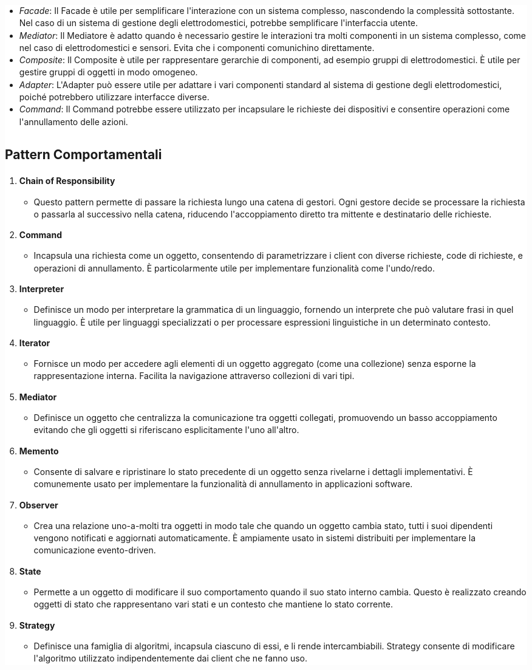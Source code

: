 - *Facade*: Il Facade è utile per semplificare l'interazione con un sistema complesso, nascondendo la complessità sottostante. Nel caso di un sistema di gestione degli elettrodomestici, potrebbe semplificare l'interfaccia utente.
- *Mediator*: Il Mediatore è adatto quando è necessario gestire le interazioni tra molti componenti in un sistema complesso, come nel caso di elettrodomestici e sensori. Evita che i componenti comunichino direttamente.
- *Composite*: Il Composite è utile per rappresentare gerarchie di componenti, ad esempio gruppi di elettrodomestici. È utile per gestire gruppi di oggetti in modo omogeneo.
- *Adapter*: L'Adapter può essere utile per adattare i vari componenti standard al sistema di gestione degli elettrodomestici, poiché potrebbero utilizzare interfacce diverse.
- *Command*: Il Command potrebbe essere utilizzato per incapsulare le richieste dei dispositivi e consentire operazioni come l'annullamento delle azioni.

## Pattern Comportamentali

1. **Chain of Responsibility**
      - Questo pattern permette di passare la richiesta lungo una catena di gestori. Ogni gestore decide se processare la richiesta o passarla al successivo nella catena, riducendo l'accoppiamento diretto tra mittente e destinatario delle richieste.

2. **Command**
      - Incapsula una richiesta come un oggetto, consentendo di parametrizzare i client con diverse richieste, code di richieste, e operazioni di annullamento. È particolarmente utile per implementare funzionalità come l'undo/redo.

3. **Interpreter**
      - Definisce un modo per interpretare la grammatica di un linguaggio, fornendo un interprete che può valutare frasi in quel linguaggio. È utile per linguaggi specializzati o per processare espressioni linguistiche in un determinato contesto.

4. **Iterator**
      - Fornisce un modo per accedere agli elementi di un oggetto aggregato (come una collezione) senza esporne la rappresentazione interna. Facilita la navigazione attraverso collezioni di vari tipi.

5. **Mediator**
      - Definisce un oggetto che centralizza la comunicazione tra oggetti collegati, promuovendo un basso accoppiamento evitando che gli oggetti si riferiscano esplicitamente l'uno all'altro.

6. **Memento**
      - Consente di salvare e ripristinare lo stato precedente di un oggetto senza rivelarne i dettagli implementativi. È comunemente usato per implementare la funzionalità di annullamento in applicazioni software.

7. **Observer**
      - Crea una relazione uno-a-molti tra oggetti in modo tale che quando un oggetto cambia stato, tutti i suoi dipendenti vengono notificati e aggiornati automaticamente. È ampiamente usato in sistemi distribuiti per implementare la comunicazione evento-driven.

8. **State**
      - Permette a un oggetto di modificare il suo comportamento quando il suo stato interno cambia. Questo è realizzato creando oggetti di stato che rappresentano vari stati e un contesto che mantiene lo stato corrente.

9. **Strategy**
      - Definisce una famiglia di algoritmi, incapsula ciascuno di essi, e li rende intercambiabili. Strategy consente di modificare l'algoritmo utilizzato indipendentemente dai client che ne fanno uso.
